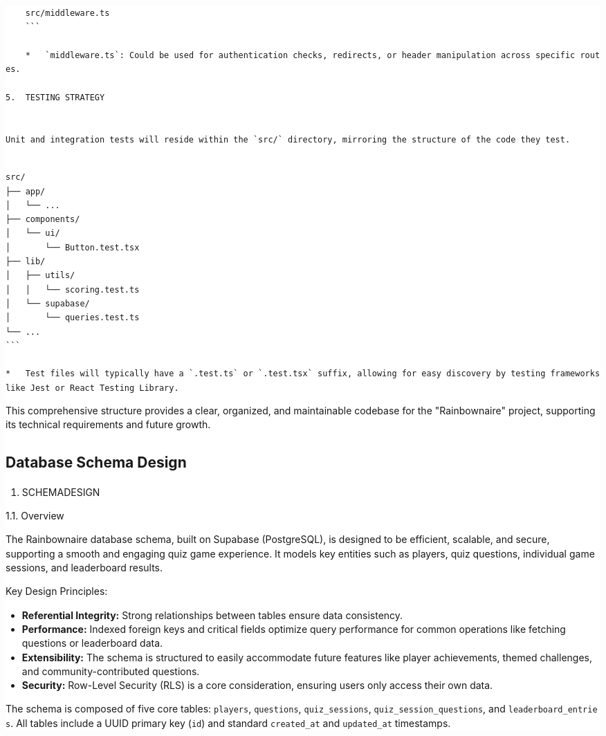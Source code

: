 ```
    src/middleware.ts
    ```

    *   `middleware.ts`: Could be used for authentication checks, redirects, or header manipulation across specific routes.

5.  TESTING STRATEGY

    
Unit and integration tests will reside within the `src/` directory, mirroring the structure of the code they test.
    
```
    src/
    ├── app/
    │   └── ...
    ├── components/
    │   └── ui/
    │       └── Button.test.tsx
    ├── lib/
    │   ├── utils/
    │   │   └── scoring.test.ts
    │   └── supabase/
    │       └── queries.test.ts
    └── ...
    ```

    *   Test files will typically have a `.test.ts` or `.test.tsx` suffix, allowing for easy discovery by testing frameworks like Jest or React Testing Library.

This comprehensive structure provides a clear, organized, and maintainable codebase for the "Rainbownaire" project, supporting its technical requirements and future growth.

## Database Schema Design
1. SCHEMADESIGN

1.1. Overview

The Rainbownaire database schema, built on Supabase (PostgreSQL), is designed to be efficient, scalable, and secure, supporting a smooth and engaging quiz game experience. It models key entities such as players, quiz questions, individual game sessions, and leaderboard results.

Key Design Principles:
*   **Referential Integrity:** Strong relationships between tables ensure data consistency.
*   **Performance:** Indexed foreign keys and critical fields optimize query performance for common operations like fetching questions or leaderboard data.
*   **Extensibility:** The schema is structured to easily accommodate future features like player achievements, themed challenges, and community-contributed questions.
*   **Security:** Row-Level Security (RLS) is a core consideration, ensuring users only access their own data.

The schema is composed of five core tables: `players`, `questions`, `quiz_sessions`, `quiz_session_questions`, and `leaderboard_entries`. All tables include a UUID primary key (`id`) and standard `created_at` and `updated_at` timestamps.
